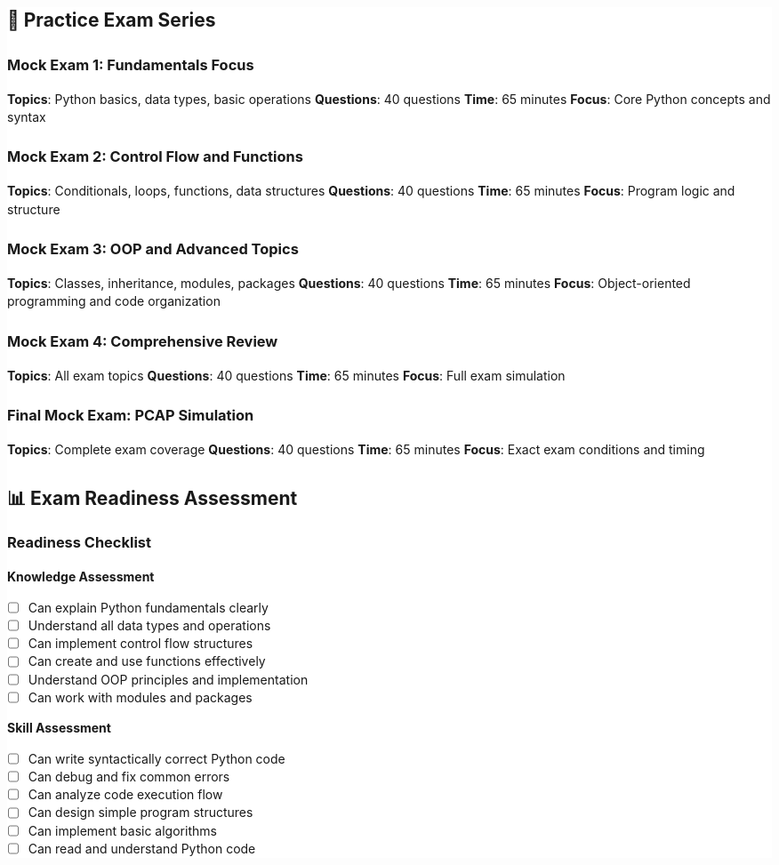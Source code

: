 ## 🧪 Practice Exam Series

### Mock Exam 1: Fundamentals Focus
**Topics**: Python basics, data types, basic operations
**Questions**: 40 questions
**Time**: 65 minutes
**Focus**: Core Python concepts and syntax

### Mock Exam 2: Control Flow and Functions
**Topics**: Conditionals, loops, functions, data structures
**Questions**: 40 questions
**Time**: 65 minutes
**Focus**: Program logic and structure

### Mock Exam 3: OOP and Advanced Topics
**Topics**: Classes, inheritance, modules, packages
**Questions**: 40 questions
**Time**: 65 minutes
**Focus**: Object-oriented programming and code organization

### Mock Exam 4: Comprehensive Review
**Topics**: All exam topics
**Questions**: 40 questions
**Time**: 65 minutes
**Focus**: Full exam simulation

### Final Mock Exam: PCAP Simulation
**Topics**: Complete exam coverage
**Questions**: 40 questions
**Time**: 65 minutes
**Focus**: Exact exam conditions and timing

## 📊 Exam Readiness Assessment

### Readiness Checklist
**Knowledge Assessment**
- [ ] Can explain Python fundamentals clearly
- [ ] Understand all data types and operations
- [ ] Can implement control flow structures
- [ ] Can create and use functions effectively
- [ ] Understand OOP principles and implementation
- [ ] Can work with modules and packages

**Skill Assessment**
- [ ] Can write syntactically correct Python code
- [ ] Can debug and fix common errors
- [ ] Can analyze code execution flow
- [ ] Can design simple program structures
- [ ] Can implement basic algorithms
- [ ] Can read and understand Python code
